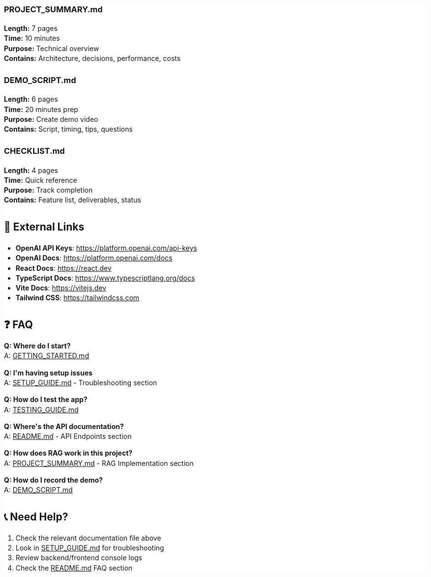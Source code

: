 ### PROJECT_SUMMARY.md
**Length:** 7 pages  
**Time:** 10 minutes  
**Purpose:** Technical overview  
**Contains:** Architecture, decisions, performance, costs

### DEMO_SCRIPT.md
**Length:** 6 pages  
**Time:** 20 minutes prep  
**Purpose:** Create demo video  
**Contains:** Script, timing, tips, questions

### CHECKLIST.md
**Length:** 4 pages  
**Time:** Quick reference  
**Purpose:** Track completion  
**Contains:** Feature list, deliverables, status

## 🔗 External Links

- **OpenAI API Keys**: https://platform.openai.com/api-keys
- **OpenAI Docs**: https://platform.openai.com/docs
- **React Docs**: https://react.dev
- **TypeScript Docs**: https://www.typescriptlang.org/docs
- **Vite Docs**: https://vitejs.dev
- **Tailwind CSS**: https://tailwindcss.com

## ❓ FAQ

**Q: Where do I start?**  
A: [GETTING_STARTED.md](GETTING_STARTED.md)

**Q: I'm having setup issues**  
A: [SETUP_GUIDE.md](SETUP_GUIDE.md) - Troubleshooting section

**Q: How do I test the app?**  
A: [TESTING_GUIDE.md](TESTING_GUIDE.md)

**Q: Where's the API documentation?**  
A: [README.md](README.md) - API Endpoints section

**Q: How does RAG work in this project?**  
A: [PROJECT_SUMMARY.md](PROJECT_SUMMARY.md) - RAG Implementation section

**Q: How do I record the demo?**  
A: [DEMO_SCRIPT.md](DEMO_SCRIPT.md)

## 📞 Need Help?

1. Check the relevant documentation file above
2. Look in [SETUP_GUIDE.md](SETUP_GUIDE.md) for troubleshooting
3. Review backend/frontend console logs
4. Check the [README.md](README.md) FAQ section
